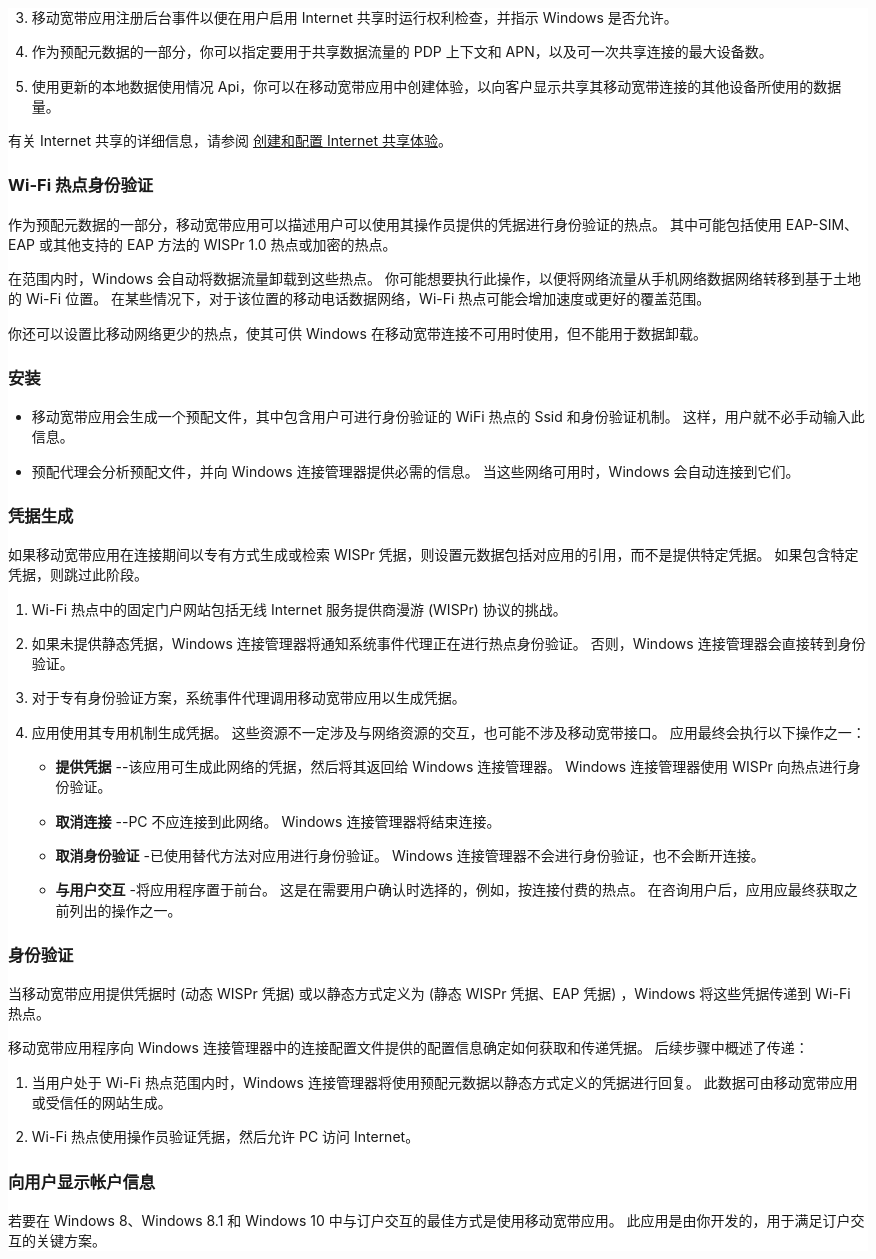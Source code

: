 3. 移动宽带应用注册后台事件以便在用户启用 Internet 共享时运行权利检查，并指示 Windows 是否允许。

4. 作为预配元数据的一部分，你可以指定要用于共享数据流量的 PDP 上下文和 APN，以及可一次共享连接的最大设备数。

5. 使用更新的本地数据使用情况 Api，你可以在移动宽带应用中创建体验，以向客户显示共享其移动宽带连接的其他设备所使用的数据量。

有关 Internet 共享的详细信息，请参阅 [创建和配置 Internet 共享体验](creating-and-configuring-internet-sharing-experiences.md)。

### <a name="wi-fi-hotspot-authentication"></a>Wi-Fi 热点身份验证

作为预配元数据的一部分，移动宽带应用可以描述用户可以使用其操作员提供的凭据进行身份验证的热点。 其中可能包括使用 EAP-SIM、EAP 或其他支持的 EAP 方法的 WISPr 1.0 热点或加密的热点。

在范围内时，Windows 会自动将数据流量卸载到这些热点。 你可能想要执行此操作，以便将网络流量从手机网络数据网络转移到基于土地的 Wi-Fi 位置。 在某些情况下，对于该位置的移动电话数据网络，Wi-Fi 热点可能会增加速度或更好的覆盖范围。

你还可以设置比移动网络更少的热点，使其可供 Windows 在移动宽带连接不可用时使用，但不能用于数据卸载。

### <a name="setup"></a>安装

- 移动宽带应用会生成一个预配文件，其中包含用户可进行身份验证的 WiFi 热点的 Ssid 和身份验证机制。 这样，用户就不必手动输入此信息。

- 预配代理会分析预配文件，并向 Windows 连接管理器提供必需的信息。 当这些网络可用时，Windows 会自动连接到它们。

### <a name="credential-generation"></a>凭据生成

如果移动宽带应用在连接期间以专有方式生成或检索 WISPr 凭据，则设置元数据包括对应用的引用，而不是提供特定凭据。 如果包含特定凭据，则跳过此阶段。

1. Wi-Fi 热点中的固定门户网站包括无线 Internet 服务提供商漫游 (WISPr) 协议的挑战。

2. 如果未提供静态凭据，Windows 连接管理器将通知系统事件代理正在进行热点身份验证。 否则，Windows 连接管理器会直接转到身份验证。

3. 对于专有身份验证方案，系统事件代理调用移动宽带应用以生成凭据。

4. 应用使用其专用机制生成凭据。 这些资源不一定涉及与网络资源的交互，也可能不涉及移动宽带接口。 应用最终会执行以下操作之一：

    - **提供凭据** --该应用可生成此网络的凭据，然后将其返回给 Windows 连接管理器。 Windows 连接管理器使用 WISPr 向热点进行身份验证。

    - **取消连接** --PC 不应连接到此网络。 Windows 连接管理器将结束连接。

    - **取消身份验证** -已使用替代方法对应用进行身份验证。 Windows 连接管理器不会进行身份验证，也不会断开连接。

    - **与用户交互** -将应用程序置于前台。 这是在需要用户确认时选择的，例如，按连接付费的热点。 在咨询用户后，应用应最终获取之前列出的操作之一。

### <a name="authentication"></a>身份验证

当移动宽带应用提供凭据时 (动态 WISPr 凭据) 或以静态方式定义为 (静态 WISPr 凭据、EAP 凭据) ，Windows 将这些凭据传递到 Wi-Fi 热点。

移动宽带应用程序向 Windows 连接管理器中的连接配置文件提供的配置信息确定如何获取和传递凭据。 后续步骤中概述了传递：

1. 当用户处于 Wi-Fi 热点范围内时，Windows 连接管理器将使用预配元数据以静态方式定义的凭据进行回复。 此数据可由移动宽带应用或受信任的网站生成。

2. Wi-Fi 热点使用操作员验证凭据，然后允许 PC 访问 Internet。

### <a name="displaying-account-information-to-the-user"></a>向用户显示帐户信息

若要在 Windows 8、Windows 8.1 和 Windows 10 中与订户交互的最佳方式是使用移动宽带应用。 此应用是由你开发的，用于满足订户交互的关键方案。
